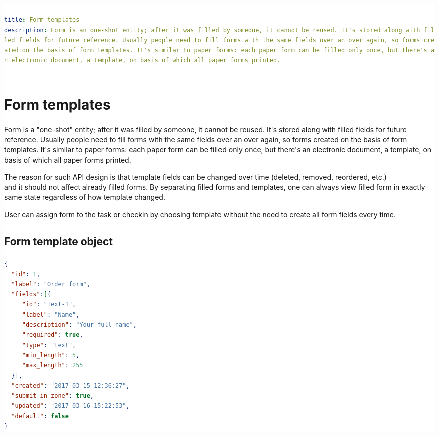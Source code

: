 ```yaml
---
title: Form templates
description: Form is an one-shot entity; after it was filled by someone, it cannot be reused. It's stored along with filled fields for future reference. Usually people need to fill forms with the same fields over an over again, so forms created on the basis of form templates. It's similar to paper forms: each paper form can be filled only once, but there's an electronic document, a template, on basis of which all paper forms printed.
---
```


# Form templates

Form is a "one-shot" entity; after it was filled by someone, it cannot be reused. It's stored along with filled fields 
for future reference. Usually people need to fill forms with the same fields over an over again, so forms created on 
the basis of form templates. It's similar to paper forms: each paper form can be filled only once, but there's an 
electronic document, a template, on basis of which all paper forms printed.  
 
The reason for such API design is that template fields can be changed over time (deleted, removed, reordered, etc.)  
and it should not affect already filled forms. By separating filled forms and templates, one can always view filled form 
in exactly same state regardless of how template changed.
 
User can assign form to the task or checkin by choosing template without the need to create all form fields every time.


## Form template object

```json
{
  "id": 1,
  "label": "Order form",
  "fields":[{
     "id": "Text-1",
     "label": "Name", 
     "description": "Your full name",
     "required": true, 
     "type": "text", 
     "min_length": 5, 
     "max_length": 255
  }],
  "created": "2017-03-15 12:36:27",
  "submit_in_zone": true,
  "updated": "2017-03-16 15:22:53",
  "default": false
}
```
